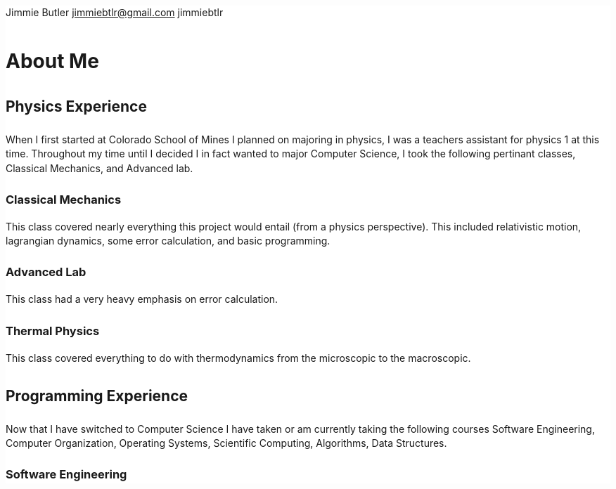 Jimmie Butler
jimmiebtlr@gmail.com
jimmiebtlr

<h1>

About Me

</h1>
<h2>

Physics Experience

</h2>

When I first started at Colorado School of Mines I planned on majoring
in physics, I was a teachers assistant for physics 1 at this time.
Throughout my time until I decided I in fact wanted to major Computer
Science, I took the following pertinant classes, Classical Mechanics,
and Advanced lab.

<h3>

Classical Mechanics

</h3>

This class covered nearly everything this project would entail (from a
physics perspective). This included relativistic motion, lagrangian
dynamics, some error calculation, and basic programming.

<h3>

Advanced Lab

</h3>

This class had a very heavy emphasis on error calculation.

<h3>

Thermal Physics

</h3>

This class covered everything to do with thermodynamics from the
microscopic to the macroscopic.

<h2>

Programming Experience

</h2>

Now that I have switched to Computer Science I have taken or am
currently taking the following courses Software Engineering, Computer
Organization, Operating Systems, Scientific Computing, Algorithms, Data
Structures.

<h3>

Software Engineering
